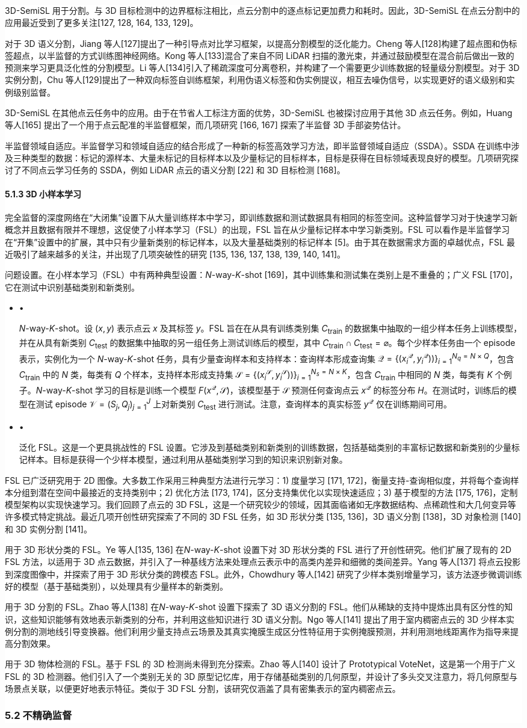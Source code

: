 3D-SemiSL 用于分割。与 3D 目标检测中的边界框标注相比，点云分割中的逐点标记更加费力和耗时。因此，3D-SemiSL 在点云分割中的应用最近受到了更多关注[127, 128, 164, 133, 129]。

对于 3D 语义分割，Jiang 等人[127]提出了一种引导点对比学习框架，以提高分割模型的泛化能力。Cheng 等人[128]构建了超点图和伪标签超点，以半监督的方式训练图神经网络。Kong 等人[133]混合了来自不同 LiDAR 扫描的激光束，并通过鼓励模型在混合前后做出一致的预测来学习更具泛化性的分割模型。Li 等人[134]引入了稀疏深度可分离卷积，并构建了一个需要更少训练数据的轻量级分割模型。对于 3D 实例分割，Chu 等人[129]提出了一种双向标签自训练框架，利用伪语义标签和伪实例提议，相互去噪伪信号，以实现更好的语义级别和实例级别监督。

3D-SemiSL 在其他点云任务中的应用。由于在节省人工标注方面的优势，3D-SemiSL 也被探讨应用于其他 3D 点云任务。例如，Huang 等人[165] 提出了一个用于点云配准的半监督框架，而几项研究 [166, 167] 探索了半监督 3D 手部姿势估计。

半监督领域自适应。半监督学习和领域自适应的结合形成了一种新的标签高效学习方法，即半监督领域自适应（SSDA）。SSDA 在训练中涉及三种类型的数据：标记的源样本、大量未标记的目标样本以及少量标记的目标样本，目标是获得在目标领域表现良好的模型。几项研究探讨了不同点云学习任务的 SSDA，例如 LiDAR 点云的语义分割 [22] 和 3D 目标检测 [168]。

#### 5.1.3 3D 小样本学习

完全监督的深度网络在“大闭集”设置下从大量训练样本中学习，即训练数据和测试数据具有相同的标签空间。这种监督学习对于快速学习新概念并且数据有限并不理想，这促使了小样本学习（FSL）的出现，FSL 旨在从少量标记样本中学习新类别。FSL 可以看作是半监督学习在“开集”设置中的扩展，其中只有少量新类别的标记样本，以及大量基础类别的标记样本 [5]。由于其在数据需求方面的卓越优点，FSL 最近吸引了越来越多的关注，并出现了几项突破性的研究 [135, 136, 137, 138, 139, 140, 141]。

问题设置。在小样本学习（FSL）中有两种典型设置：$N$-way-$K$-shot [169]，其中训练集和测试集在类别上是不重叠的；广义 FSL [170]，它在测试中识别基础类别和新类别。

+   •

    $N$-way-$K$-shot。设 $(x,y)$ 表示点云 $x$ 及其标签 $y$。FSL 旨在在从具有训练类别集 $C_{\mathrm{train}}$ 的数据集中抽取的一组少样本任务上训练模型，并在从具有新类别 $C_{\mathrm{test}}$ 的数据集中抽取的另一组任务上测试训练后的模型，其中 $C_{\mathrm{train}}\cap C_{\mathrm{test}}=\varnothing$。每个少样本任务由一个 episode 表示，实例化为一个 $N$-way-$K$-shot 任务，具有少量查询样本和支持样本：查询样本形成查询集 $\mathcal{Q}=\{(x_{i}^{\mathcal{Q}},y_{i}^{\mathcal{Q}}))\}^{N_{q}=N\times Q}_{i=1}$，包含 $C_{\mathrm{train}}$ 中的 $N$ 类，每类有 $Q$ 个样本，支持样本形成支持集 $\mathcal{S}=\{(x_{i}^{\mathcal{S}},y_{i}^{\mathcal{S}}))\}^{N_{s}=N\times K}_{i=1}$，包含 $C_{\mathrm{train}}$ 中相同的 $N$ 类，每类有 $K$ 个例子。$N$-way-$K$-shot 学习的目标是训练一个模型 $F(x^{\mathcal{Q}},{\mathcal{S}})$，该模型基于 ${\mathcal{S}}$ 预测任何查询点云 $x^{\mathcal{Q}}$ 的标签分布 $H$。在测试时，训练后的模型在测试 episode ${\mathcal{V}}={(S_{j},Q_{j})}^{J}_{j=1}$ 上对新类别 $C_{\mathrm{test}}$ 进行测试。注意，查询样本的真实标签 $y^{\mathcal{Q}}$ 仅在训练期间可用。

+   •

    泛化 FSL。这是一个更具挑战性的 FSL 设置。它涉及到基础类别和新类别的训练数据，包括基础类别的丰富标记数据和新类别的少量标记样本。目标是获得一个少样本模型，通过利用从基础类别学习到的知识来识别新对象。

FSL 已广泛研究用于 2D 图像。大多数工作采用三种典型方法进行元学习：1) 度量学习 [171, 172]，衡量支持-查询相似度，并将每个查询样本分组到潜在空间中最接近的支持类别中；2) 优化方法 [173, 174]，区分支持集优化以实现快速适应；3) 基于模型的方法 [175, 176]，定制模型架构以实现快速学习。我们回顾了点云的 3D FSL，这是一个研究较少的领域，因其面临诸如无序数据结构、点稀疏性和大几何变异等许多模式特定挑战。最近几项开创性研究探索了不同的 3D FSL 任务，如 3D 形状分类 [135, 136]，3D 语义分割 [138]，3D 对象检测 [140] 和 3D 实例分割 [141]。

用于 3D 形状分类的 FSL。Ye 等人[135, 136] 在$N$-way-$K$-shot 设置下对 3D 形状分类的 FSL 进行了开创性研究。他们扩展了现有的 2D FSL 方法，以适用于 3D 点云数据，并引入了一种基线方法来处理点云表示中的高类内差异和细微的类间差异。Yang 等人[137] 将点云投影到深度图像中，并探索了用于 3D 形状分类的跨模态 FSL。此外，Chowdhury 等人[142] 研究了少样本类别增量学习，该方法逐步微调训练好的模型（基于基础类别），以处理具有少量样本的新类别。

用于 3D 分割的 FSL。Zhao 等人[138] 在$N$-way-$K$-shot 设置下探索了 3D 语义分割的 FSL。他们从稀缺的支持中提炼出具有区分性的知识，这些知识能够有效地表示新类别的分布，并利用这些知识进行 3D 语义分割。Ngo 等人[141] 提出了用于室内稠密点云的 3D 少样本实例分割的测地线引导变换器。他们利用少量支持点云场景及其真实掩膜生成区分性特征用于实例掩膜预测，并利用测地线距离作为指导来提高分割效果。

用于 3D 物体检测的 FSL。基于 FSL 的 3D 检测尚未得到充分探索。Zhao 等人[140] 设计了 Prototypical VoteNet，这是第一个用于广义 FSL 的 3D 检测器。他们引入了一个类别无关的 3D 原型记忆库，用于存储基础类别的几何原型，并设计了多头交叉注意力，将几何原型与场景点关联，以便更好地表示特征。类似于 3D FSL 分割，该研究仅涵盖了具有密集表示的室内稠密点云。

### 5.2 不精确监督
